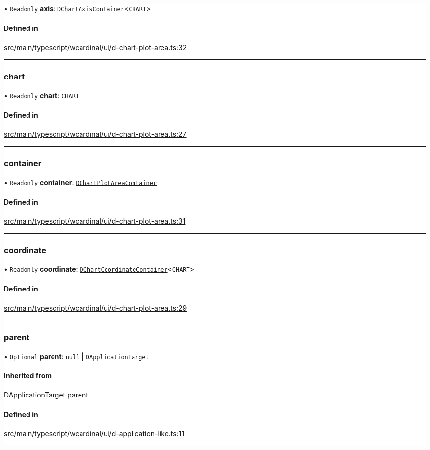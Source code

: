 • `Readonly` **axis**: [`DChartAxisContainer`](DChartAxisContainer.md)\<`CHART`\>

#### Defined in

[src/main/typescript/wcardinal/ui/d-chart-plot-area.ts:32](https://github.com/winter-cardinal/winter-cardinal-ui/blob/v0.442.0/src/main/typescript/wcardinal/ui/d-chart-plot-area.ts#L32)

___

### chart

• `Readonly` **chart**: `CHART`

#### Defined in

[src/main/typescript/wcardinal/ui/d-chart-plot-area.ts:27](https://github.com/winter-cardinal/winter-cardinal-ui/blob/v0.442.0/src/main/typescript/wcardinal/ui/d-chart-plot-area.ts#L27)

___

### container

• `Readonly` **container**: [`DChartPlotAreaContainer`](../classes/DChartPlotAreaContainer.md)

#### Defined in

[src/main/typescript/wcardinal/ui/d-chart-plot-area.ts:31](https://github.com/winter-cardinal/winter-cardinal-ui/blob/v0.442.0/src/main/typescript/wcardinal/ui/d-chart-plot-area.ts#L31)

___

### coordinate

• `Readonly` **coordinate**: [`DChartCoordinateContainer`](DChartCoordinateContainer.md)\<`CHART`\>

#### Defined in

[src/main/typescript/wcardinal/ui/d-chart-plot-area.ts:29](https://github.com/winter-cardinal/winter-cardinal-ui/blob/v0.442.0/src/main/typescript/wcardinal/ui/d-chart-plot-area.ts#L29)

___

### parent

• `Optional` **parent**: ``null`` \| [`DApplicationTarget`](DApplicationTarget.md)

#### Inherited from

[DApplicationTarget](DApplicationTarget.md).[parent](DApplicationTarget.md#parent)

#### Defined in

[src/main/typescript/wcardinal/ui/d-application-like.ts:11](https://github.com/winter-cardinal/winter-cardinal-ui/blob/v0.442.0/src/main/typescript/wcardinal/ui/d-application-like.ts#L11)

___

